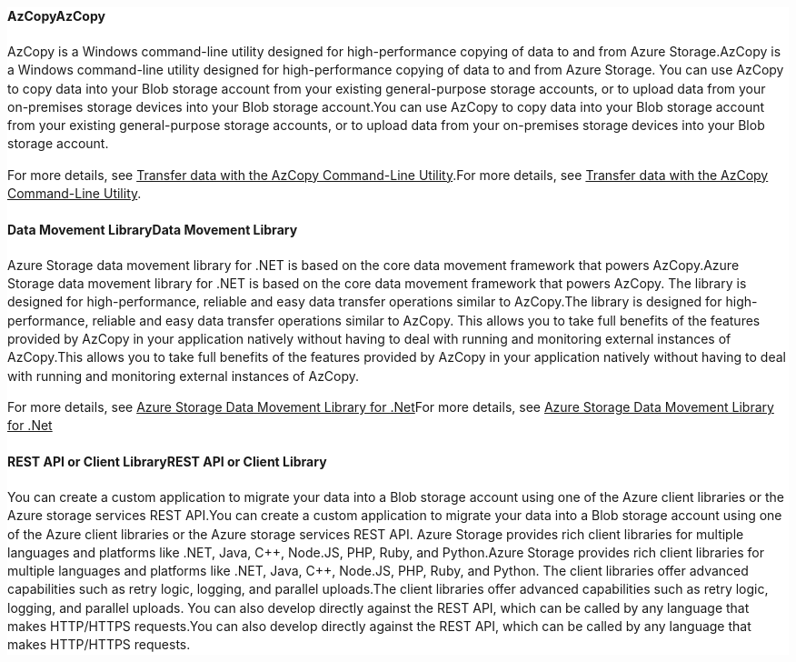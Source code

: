 #### <a name="azcopy"></a><span data-ttu-id="d5b39-292">AzCopy</span><span class="sxs-lookup"><span data-stu-id="d5b39-292">AzCopy</span></span>
<span data-ttu-id="d5b39-293">AzCopy is a Windows command-line utility designed for high-performance copying of data to and from Azure Storage.</span><span class="sxs-lookup"><span data-stu-id="d5b39-293">AzCopy is a Windows command-line utility designed for high-performance copying of data to and from Azure Storage.</span></span> <span data-ttu-id="d5b39-294">You can use AzCopy to copy data into your Blob storage account from your existing general-purpose storage accounts, or to upload data from your on-premises storage devices into your Blob storage account.</span><span class="sxs-lookup"><span data-stu-id="d5b39-294">You can use AzCopy to copy data into your Blob storage account from your existing general-purpose storage accounts, or to upload data from your on-premises storage devices into your Blob storage account.</span></span>

<span data-ttu-id="d5b39-295">For more details, see [Transfer data with the AzCopy Command-Line Utility](storage-use-azcopy.md).</span><span class="sxs-lookup"><span data-stu-id="d5b39-295">For more details, see [Transfer data with the AzCopy Command-Line Utility](storage-use-azcopy.md).</span></span>

#### <a name="data-movement-library"></a><span data-ttu-id="d5b39-296">Data Movement Library</span><span class="sxs-lookup"><span data-stu-id="d5b39-296">Data Movement Library</span></span>
<span data-ttu-id="d5b39-297">Azure Storage data movement library for .NET is based on the core data movement framework that powers AzCopy.</span><span class="sxs-lookup"><span data-stu-id="d5b39-297">Azure Storage data movement library for .NET is based on the core data movement framework that powers AzCopy.</span></span> <span data-ttu-id="d5b39-298">The library is designed for high-performance, reliable and easy data transfer operations similar to AzCopy.</span><span class="sxs-lookup"><span data-stu-id="d5b39-298">The library is designed for high-performance, reliable and easy data transfer operations similar to AzCopy.</span></span> <span data-ttu-id="d5b39-299">This allows you to take full benefits of the features provided by AzCopy in your application natively without having to deal with running and monitoring external instances of AzCopy.</span><span class="sxs-lookup"><span data-stu-id="d5b39-299">This allows you to take full benefits of the features provided by AzCopy in your application natively without having to deal with running and monitoring external instances of AzCopy.</span></span>

<span data-ttu-id="d5b39-300">For more details, see [Azure Storage Data Movement Library for .Net](https://github.com/Azure/azure-storage-net-data-movement)</span><span class="sxs-lookup"><span data-stu-id="d5b39-300">For more details, see [Azure Storage Data Movement Library for .Net](https://github.com/Azure/azure-storage-net-data-movement)</span></span>

#### <a name="rest-api-or-client-library"></a><span data-ttu-id="d5b39-301">REST API or Client Library</span><span class="sxs-lookup"><span data-stu-id="d5b39-301">REST API or Client Library</span></span>
<span data-ttu-id="d5b39-302">You can create a custom application to migrate your data into a Blob storage account using one of the Azure client libraries or the Azure storage services REST API.</span><span class="sxs-lookup"><span data-stu-id="d5b39-302">You can create a custom application to migrate your data into a Blob storage account using one of the Azure client libraries or the Azure storage services REST API.</span></span> <span data-ttu-id="d5b39-303">Azure Storage provides rich client libraries for multiple languages and platforms like .NET, Java, C++, Node.JS, PHP, Ruby, and Python.</span><span class="sxs-lookup"><span data-stu-id="d5b39-303">Azure Storage provides rich client libraries for multiple languages and platforms like .NET, Java, C++, Node.JS, PHP, Ruby, and Python.</span></span> <span data-ttu-id="d5b39-304">The client libraries offer advanced capabilities such as retry logic, logging, and parallel uploads.</span><span class="sxs-lookup"><span data-stu-id="d5b39-304">The client libraries offer advanced capabilities such as retry logic, logging, and parallel uploads.</span></span> <span data-ttu-id="d5b39-305">You can also develop directly against the REST API, which can be called by any language that makes HTTP/HTTPS requests.</span><span class="sxs-lookup"><span data-stu-id="d5b39-305">You can also develop directly against the REST API, which can be called by any language that makes HTTP/HTTPS requests.</span></span>
